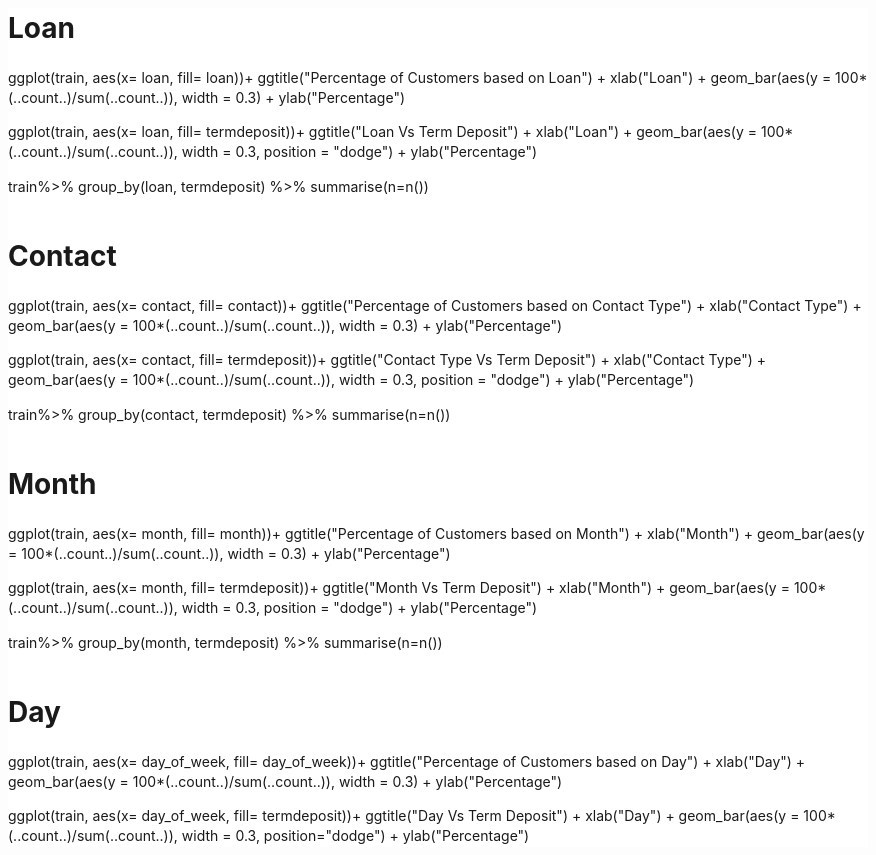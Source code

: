 # Loan
ggplot(train, aes(x= loan, fill= loan))+
  ggtitle("Percentage of Customers based on Loan") + xlab("Loan") +
  geom_bar(aes(y = 100*(..count..)/sum(..count..)), width = 0.3) + ylab("Percentage")

ggplot(train, aes(x= loan, fill= termdeposit))+
  ggtitle("Loan Vs Term Deposit") + xlab("Loan") +
  geom_bar(aes(y = 100*(..count..)/sum(..count..)), width = 0.3, position = "dodge") + ylab("Percentage")

train%>%
  group_by(loan, termdeposit) %>%
  summarise(n=n())

# Contact
ggplot(train, aes(x= contact, fill= contact))+
  ggtitle("Percentage of Customers based on Contact Type") + xlab("Contact Type") +
  geom_bar(aes(y = 100*(..count..)/sum(..count..)), width = 0.3) + ylab("Percentage")

ggplot(train, aes(x= contact, fill= termdeposit))+
  ggtitle("Contact Type Vs Term Deposit") + xlab("Contact Type") +
  geom_bar(aes(y = 100*(..count..)/sum(..count..)), width = 0.3, position = "dodge") + ylab("Percentage")

train%>%
  group_by(contact, termdeposit) %>%
  summarise(n=n())

# Month
ggplot(train, aes(x= month, fill= month))+
  ggtitle("Percentage of Customers based on Month") + xlab("Month") +
  geom_bar(aes(y = 100*(..count..)/sum(..count..)), width = 0.3) + ylab("Percentage")

ggplot(train, aes(x= month, fill= termdeposit))+
  ggtitle("Month Vs Term Deposit") + xlab("Month") +
  geom_bar(aes(y = 100*(..count..)/sum(..count..)), width = 0.3, position = "dodge") + ylab("Percentage")

train%>%
  group_by(month, termdeposit) %>%
  summarise(n=n())

# Day
ggplot(train, aes(x= day_of_week, fill= day_of_week))+
  ggtitle("Percentage of Customers based on Day") + xlab("Day") +
  geom_bar(aes(y = 100*(..count..)/sum(..count..)), width = 0.3) + ylab("Percentage")

ggplot(train, aes(x= day_of_week, fill= termdeposit))+
  ggtitle("Day Vs Term Deposit") + xlab("Day") +
  geom_bar(aes(y = 100*(..count..)/sum(..count..)), width = 0.3, position="dodge") + ylab("Percentage")
